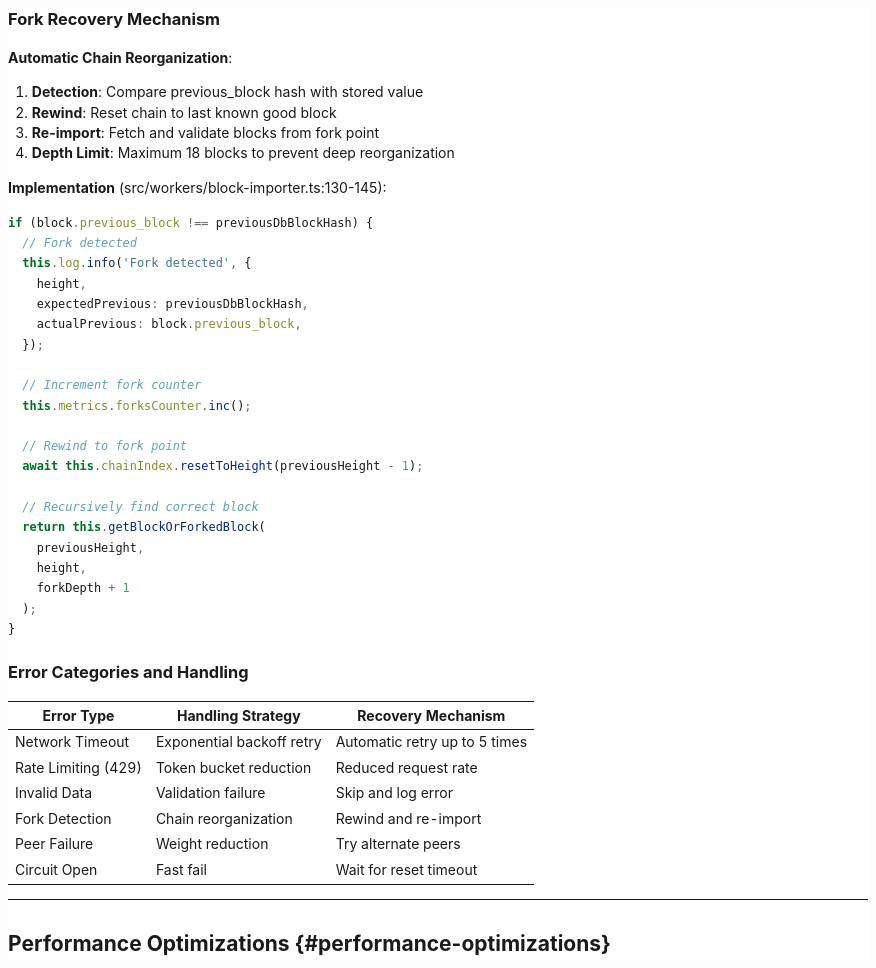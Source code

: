 ### Fork Recovery Mechanism

**Automatic Chain Reorganization**:
1. **Detection**: Compare previous_block hash with stored value
2. **Rewind**: Reset chain to last known good block
3. **Re-import**: Fetch and validate blocks from fork point
4. **Depth Limit**: Maximum 18 blocks to prevent deep reorganization

**Implementation** (src/workers/block-importer.ts:130-145):
```typescript
if (block.previous_block !== previousDbBlockHash) {
  // Fork detected
  this.log.info('Fork detected', {
    height,
    expectedPrevious: previousDbBlockHash,
    actualPrevious: block.previous_block,
  });
  
  // Increment fork counter
  this.metrics.forksCounter.inc();
  
  // Rewind to fork point
  await this.chainIndex.resetToHeight(previousHeight - 1);
  
  // Recursively find correct block
  return this.getBlockOrForkedBlock(
    previousHeight,
    height,
    forkDepth + 1
  );
}
```

### Error Categories and Handling

| Error Type | Handling Strategy | Recovery Mechanism |
|------------|-------------------|-------------------|
| Network Timeout | Exponential backoff retry | Automatic retry up to 5 times |
| Rate Limiting (429) | Token bucket reduction | Reduced request rate |
| Invalid Data | Validation failure | Skip and log error |
| Fork Detection | Chain reorganization | Rewind and re-import |
| Peer Failure | Weight reduction | Try alternate peers |
| Circuit Open | Fast fail | Wait for reset timeout |

---

## Performance Optimizations {#performance-optimizations}
